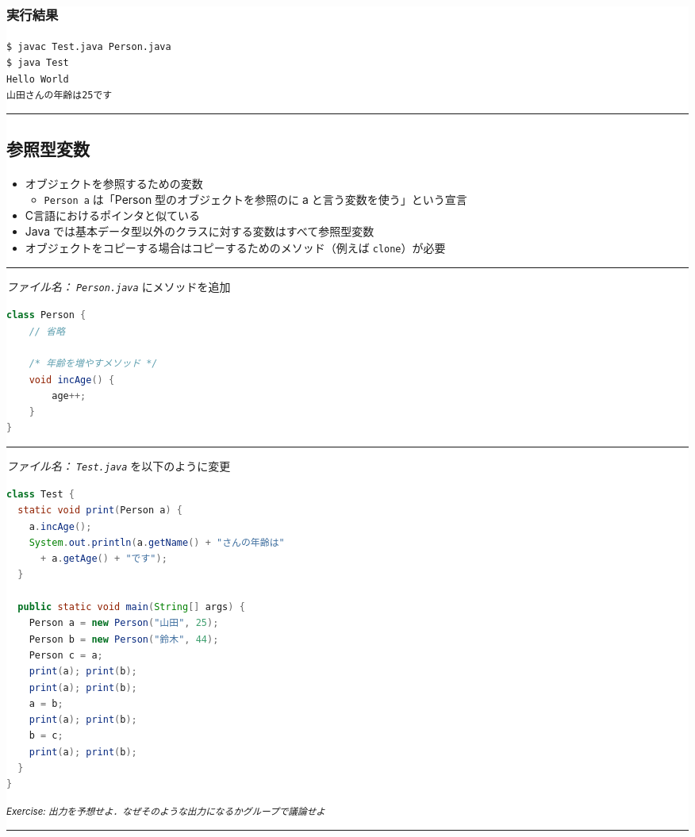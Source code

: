 ### 実行結果

```sh
$ javac Test.java Person.java
$ java Test
Hello World
山田さんの年齢は25です
```

---

## 参照型変数

- オブジェクトを参照するための変数
	- `Person a` は「Person 型のオブジェクトを参照のに a と言う変数を使う」という宣言
- C言語におけるポインタと似ている
- Java では基本データ型以外のクラスに対する変数はすべて参照型変数
- オブジェクトをコピーする場合はコピーするためのメソッド（例えば `clone`）が必要

---

*ファイル名： `Person.java`* にメソッドを追加
```java
class Person {
    // 省略

    /* 年齢を増やすメソッド */
    void incAge() {
        age++;
    }
}
```

---

*ファイル名： `Test.java`* を以下のように変更
```java
class Test {
  static void print(Person a) {
    a.incAge();
    System.out.println(a.getName() + "さんの年齢は"
      + a.getAge() + "です");
  }

  public static void main(String[] args) {
    Person a = new Person("山田", 25);
    Person b = new Person("鈴木", 44);
    Person c = a;
    print(a); print(b);
    print(a); print(b);
    a = b;
    print(a); print(b);
    b = c;
    print(a); print(b);
  }
}
```
*<small>Exercise: 出力を予想せよ．なぜそのような出力になるかグループで議論せよ</small>*

---